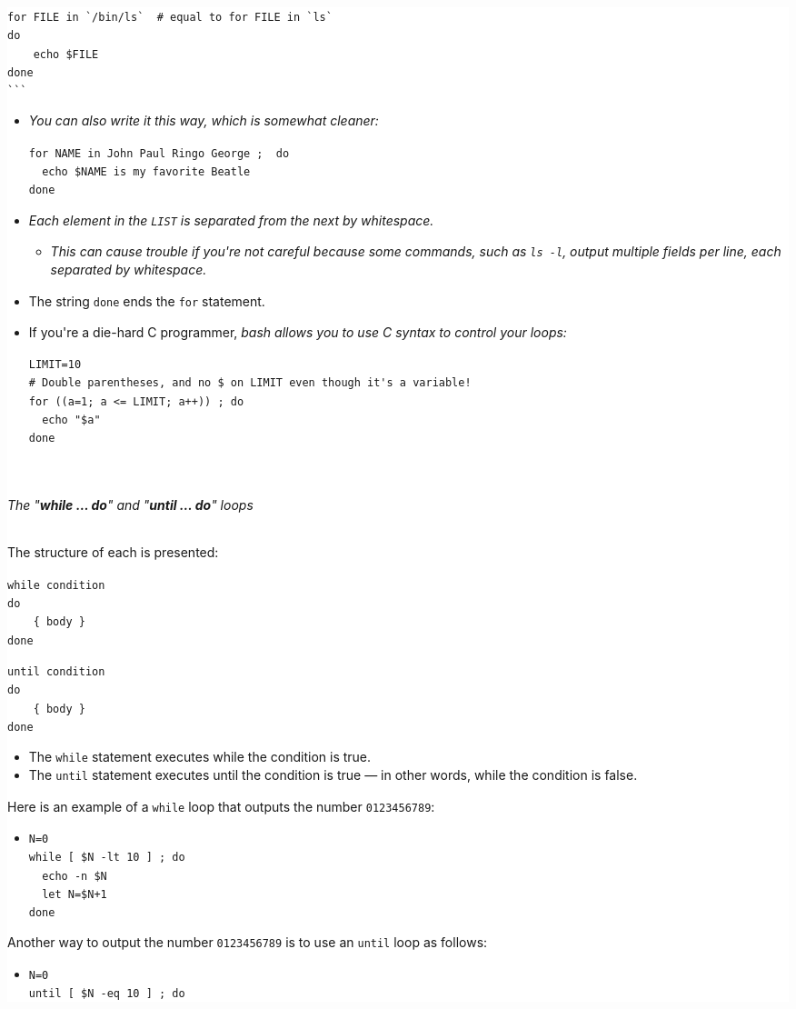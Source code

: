     for FILE in `/bin/ls`  # equal to for FILE in `ls`
    do
    	echo $FILE
    done
    ```


- *You can also write it this way, which is somewhat cleaner:*

  ```
  for NAME in John Paul Ringo George ;  do
  	echo $NAME is my favorite Beatle
  done
  ```

- *Each element in the `LIST` is separated from the next by whitespace.*

  - *This can cause trouble if you're not careful because some commands, such as `ls -l`, output multiple fields per line, each separated by whitespace.*

- The string `done` ends the `for` statement.

- If you're a die-hard C programmer, *bash allows you to use C syntax to control your loops:*

  ```
  LIMIT=10
  # Double parentheses, and no $ on LIMIT even though it's a variable!
  for ((a=1; a <= LIMIT; a++)) ; do
  	echo "$a"
  done
  ```

  ​

###### The "**while … do**" and "**until … do**" loops

The structure of each is presented:

```
while condition
do
	{ body }
done
```

```
until condition
do
	{ body }
done
```

- The `while` statement executes while the condition is true.
- The `until` statement executes until the condition is true — in other words, while the condition is false.



Here is an example of a `while` loop that outputs the number `0123456789`:

- ```
  N=0
  while [ $N -lt 10 ] ; do
  	echo -n $N
  	let N=$N+1
  done
  ```

Another way to output the number `0123456789` is to use an `until` loop as follows:

- ```
  N=0
  until [ $N -eq 10 ] ; do
  ```
